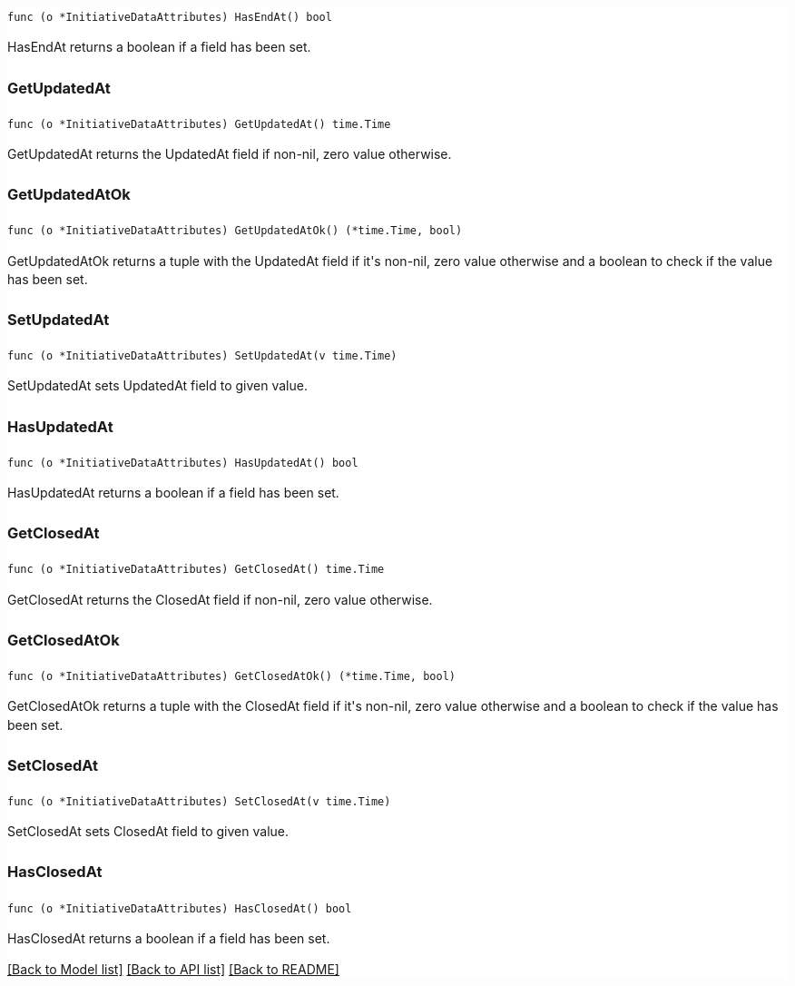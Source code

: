 `func (o *InitiativeDataAttributes) HasEndAt() bool`

HasEndAt returns a boolean if a field has been set.

### GetUpdatedAt

`func (o *InitiativeDataAttributes) GetUpdatedAt() time.Time`

GetUpdatedAt returns the UpdatedAt field if non-nil, zero value otherwise.

### GetUpdatedAtOk

`func (o *InitiativeDataAttributes) GetUpdatedAtOk() (*time.Time, bool)`

GetUpdatedAtOk returns a tuple with the UpdatedAt field if it's non-nil, zero value otherwise
and a boolean to check if the value has been set.

### SetUpdatedAt

`func (o *InitiativeDataAttributes) SetUpdatedAt(v time.Time)`

SetUpdatedAt sets UpdatedAt field to given value.

### HasUpdatedAt

`func (o *InitiativeDataAttributes) HasUpdatedAt() bool`

HasUpdatedAt returns a boolean if a field has been set.

### GetClosedAt

`func (o *InitiativeDataAttributes) GetClosedAt() time.Time`

GetClosedAt returns the ClosedAt field if non-nil, zero value otherwise.

### GetClosedAtOk

`func (o *InitiativeDataAttributes) GetClosedAtOk() (*time.Time, bool)`

GetClosedAtOk returns a tuple with the ClosedAt field if it's non-nil, zero value otherwise
and a boolean to check if the value has been set.

### SetClosedAt

`func (o *InitiativeDataAttributes) SetClosedAt(v time.Time)`

SetClosedAt sets ClosedAt field to given value.

### HasClosedAt

`func (o *InitiativeDataAttributes) HasClosedAt() bool`

HasClosedAt returns a boolean if a field has been set.


[[Back to Model list]](../README.md#documentation-for-models) [[Back to API list]](../README.md#documentation-for-api-endpoints) [[Back to README]](../README.md)


